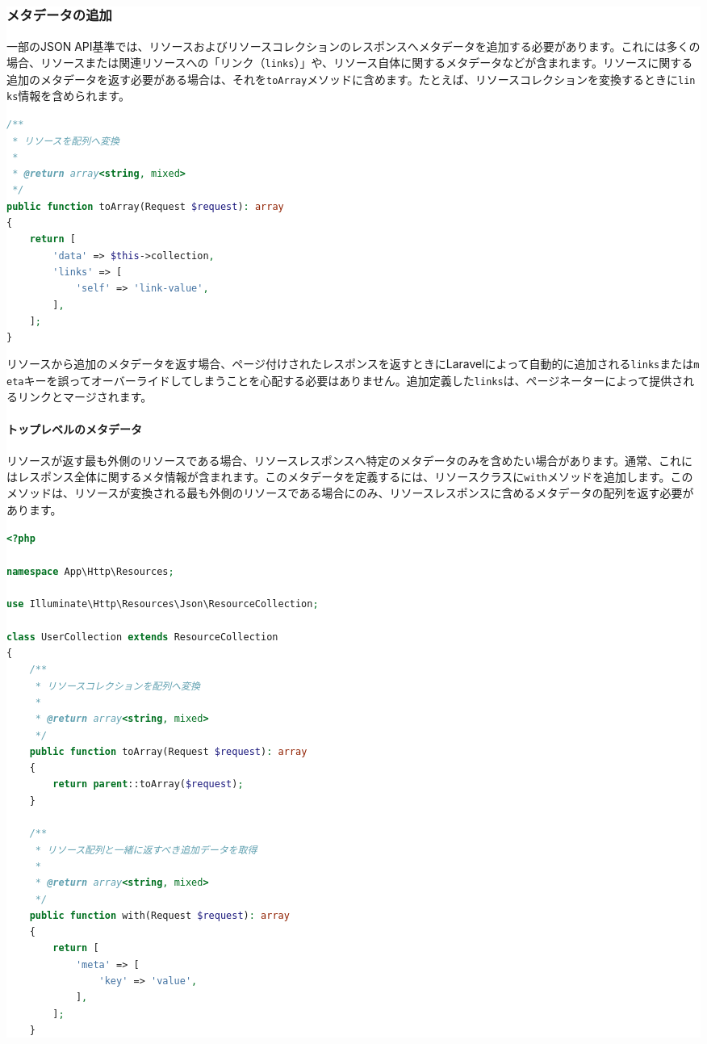 
<a name="adding-meta-data"></a>
### メタデータの追加

一部のJSON API基準では、リソースおよびリソースコレクションのレスポンスへメタデータを追加する必要があります。これには多くの場合、リソースまたは関連リソースへの「リンク（`links`）」や、リソース自体に関するメタデータなどが含まれます。リソースに関する追加のメタデータを返す必要がある場合は、それを`toArray`メソッドに含めます。たとえば、リソースコレクションを変換するときに`links`情報を含められます。

```php
/**
 * リソースを配列へ変換
 *
 * @return array<string, mixed>
 */
public function toArray(Request $request): array
{
    return [
        'data' => $this->collection,
        'links' => [
            'self' => 'link-value',
        ],
    ];
}
```

リソースから追​​加のメタデータを返す場合、ページ付けされたレスポンスを返すときにLaravelによって自動的に追加される`links`または`meta`キーを誤ってオーバーライドしてしまうことを心配する必要はありません。追加定義した`links`は、ページネーターによって提供されるリンクとマージされます。

<a name="top-level-meta-data"></a>
#### トップレベルのメタデータ

リソースが返す最も外側のリソースである場合、リソースレスポンスへ特定のメタデータのみを含めたい場合があります。通常、これにはレスポンス全体に関するメタ情報が含まれます。このメタデータを定義するには、リソースクラスに`with`メソッドを追加します。このメソッドは、リソースが変換される最も外側のリソースである場合にのみ、リソースレスポンスに含めるメタデータの配列を返す必要があります。

```php
<?php

namespace App\Http\Resources;

use Illuminate\Http\Resources\Json\ResourceCollection;

class UserCollection extends ResourceCollection
{
    /**
     * リソースコレクションを配列へ変換
     *
     * @return array<string, mixed>
     */
    public function toArray(Request $request): array
    {
        return parent::toArray($request);
    }

    /**
     * リソース配列と一緒に返すべき追加データを取得
     *
     * @return array<string, mixed>
     */
    public function with(Request $request): array
    {
        return [
            'meta' => [
                'key' => 'value',
            ],
        ];
    }
```